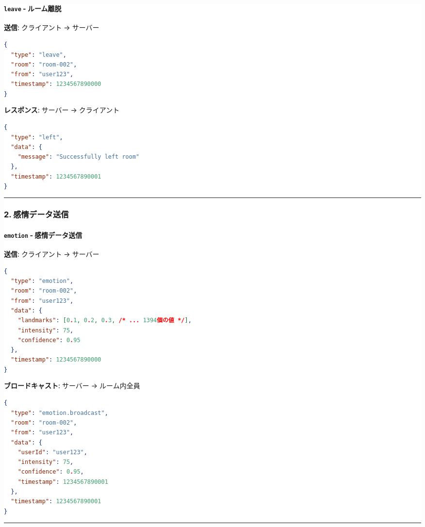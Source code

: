 #### `leave` - ルーム離脱
**送信**: クライアント → サーバー

```json
{
  "type": "leave",
  "room": "room-002",
  "from": "user123",
  "timestamp": 1234567890000
}
```

**レスポンス**: サーバー → クライアント

```json
{
  "type": "left",
  "data": {
    "message": "Successfully left room"
  },
  "timestamp": 1234567890001
}
```

---

### 2. 感情データ送信

#### `emotion` - 感情データ送信
**送信**: クライアント → サーバー

```json
{
  "type": "emotion",
  "room": "room-002",
  "from": "user123",
  "data": {
    "landmarks": [0.1, 0.2, 0.3, /* ... 1394個の値 */],
    "intensity": 75,
    "confidence": 0.95
  },
  "timestamp": 1234567890000
}
```

**ブロードキャスト**: サーバー → ルーム内全員

```json
{
  "type": "emotion.broadcast",
  "room": "room-002",
  "from": "user123",
  "data": {
    "userId": "user123",
    "intensity": 75,
    "confidence": 0.95,
    "timestamp": 1234567890001
  },
  "timestamp": 1234567890001
}
```

---